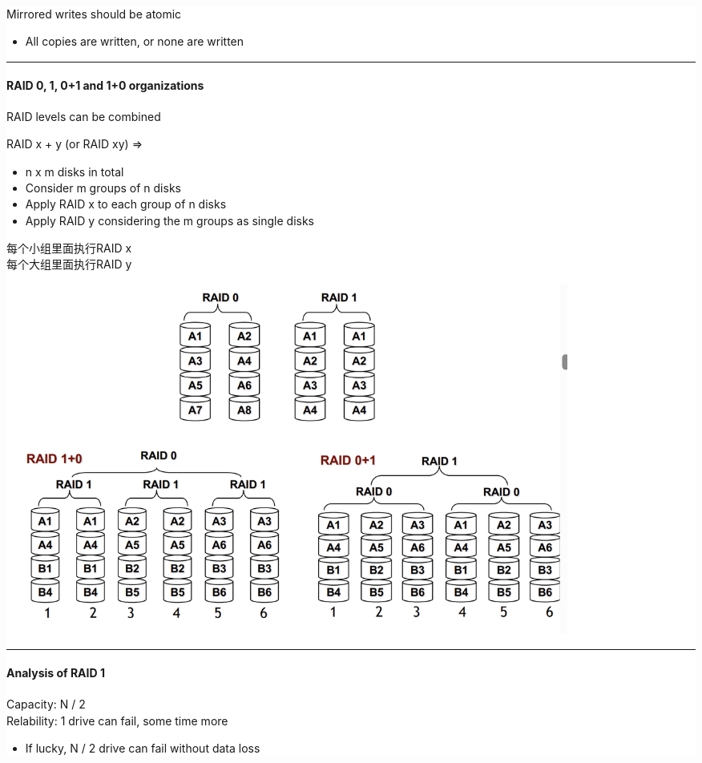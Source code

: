 Mirrored writes should be atomic
- All copies are written, or none are written

---

#### RAID 0, 1, 0+1 and 1+0 organizations

RAID levels can be combined

RAID x + y (or RAID xy) =>
- n x m disks in total
- Consider m groups of n disks
- Apply RAID x to each group of n disks
- Apply RAID y considering the m groups as single disks

每个小组里面执行RAID x  
每个大组里面执行RAID y

<img src="./picture/image_40.png" alt="s" width = 700/>

---

#### Analysis of RAID 1

Capacity: N / 2  
Relability: 1 drive can fail, some time more
- If lucky, N / 2 drive can fail without data loss
